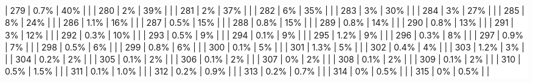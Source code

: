 | 279 | 0.7% | 40% |  |
| 280 | 2% | 39% |  |
| 281 | 2% | 37% |  |
| 282 | 6% | 35% |  |
| 283 | 3% | 30% |  |
| 284 | 3% | 27% |  |
| 285 | 8% | 24% |  |
| 286 | 1.1% | 16% |  |
| 287 | 0.5% | 15% |  |
| 288 | 0.8% | 15% |  |
| 289 | 0.8% | 14% |  |
| 290 | 0.8% | 13% |  |
| 291 | 3% | 12% |  |
| 292 | 0.3% | 10% |  |
| 293 | 0.5% | 9% |  |
| 294 | 0.1% | 9% |  |
| 295 | 1.2% | 9% |  |
| 296 | 0.3% | 8% |  |
| 297 | 0.9% | 7% |  |
| 298 | 0.5% | 6% |  |
| 299 | 0.8% | 6% |  |
| 300 | 0.1% | 5% |  |
| 301 | 1.3% | 5% |  |
| 302 | 0.4% | 4% |  |
| 303 | 1.2% | 3% |  |
| 304 | 0.2% | 2% |  |
| 305 | 0.1% | 2% |  |
| 306 | 0.1% | 2% |  |
| 307 | 0% | 2% |  |
| 308 | 0.1% | 2% |  |
| 309 | 0.1% | 2% |  |
| 310 | 0.5% | 1.5% |  |
| 311 | 0.1% | 1.0% |  |
| 312 | 0.2% | 0.9% |  |
| 313 | 0.2% | 0.7% |  |
| 314 | 0% | 0.5% |  |
| 315 | 0% | 0.5% |  |